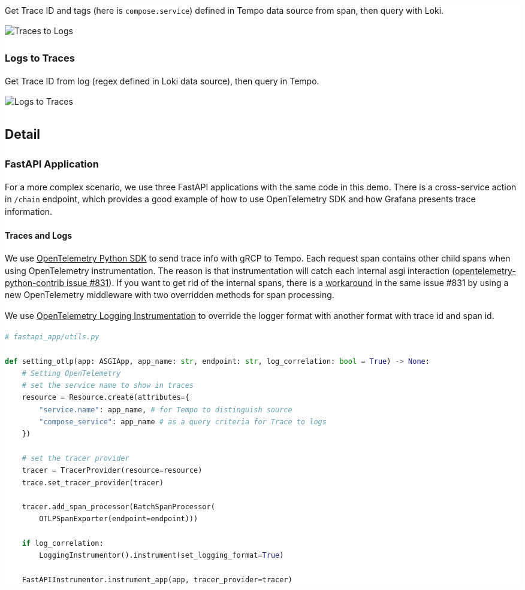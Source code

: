 Get Trace ID and tags (here is `compose.service`) defined in Tempo data source from span, then query with Loki.

![Traces to Logs](./images/traces-to-logs.png)

### Logs to Traces

Get Trace ID from log (regex defined in Loki data source), then query in Tempo.

![Logs to Traces](./images/logs-to-traces.png)

## Detail

### FastAPI Application

For a more complex scenario, we use three FastAPI applications with the same code in this demo. There is a cross-service action in `/chain` endpoint, which provides a good example of how to use OpenTelemetry SDK and how Grafana presents trace information.

#### Traces and Logs

We use [OpenTelemetry Python SDK](https://github.com/open-telemetry/opentelemetry-python) to send trace info with gRCP to Tempo. Each request span contains other child spans when using OpenTelemetry instrumentation. The reason is that instrumentation will catch each internal asgi interaction ([opentelemetry-python-contrib issue #831](https://github.com/open-telemetry/opentelemetry-python-contrib/issues/831#issuecomment-1005163018)). If you want to get rid of the internal spans, there is a [workaround](https://github.com/open-telemetry/opentelemetry-python-contrib/issues/831#issuecomment-1116225314) in the same issue #831 by using a new OpenTelemetry middleware with two overridden methods for span processing.

We use [OpenTelemetry Logging Instrumentation](https://opentelemetry-python-contrib.readthedocs.io/en/latest/instrumentation/logging/logging.html) to override the logger format with another format with trace id and span id.

```py
# fastapi_app/utils.py

def setting_otlp(app: ASGIApp, app_name: str, endpoint: str, log_correlation: bool = True) -> None:
    # Setting OpenTelemetry
    # set the service name to show in traces
    resource = Resource.create(attributes={
        "service.name": app_name, # for Tempo to distinguish source
        "compose_service": app_name # as a query criteria for Trace to logs
    })

    # set the tracer provider
    tracer = TracerProvider(resource=resource)
    trace.set_tracer_provider(tracer)

    tracer.add_span_processor(BatchSpanProcessor(
        OTLPSpanExporter(endpoint=endpoint)))

    if log_correlation:
        LoggingInstrumentor().instrument(set_logging_format=True)

    FastAPIInstrumentor.instrument_app(app, tracer_provider=tracer)
```
